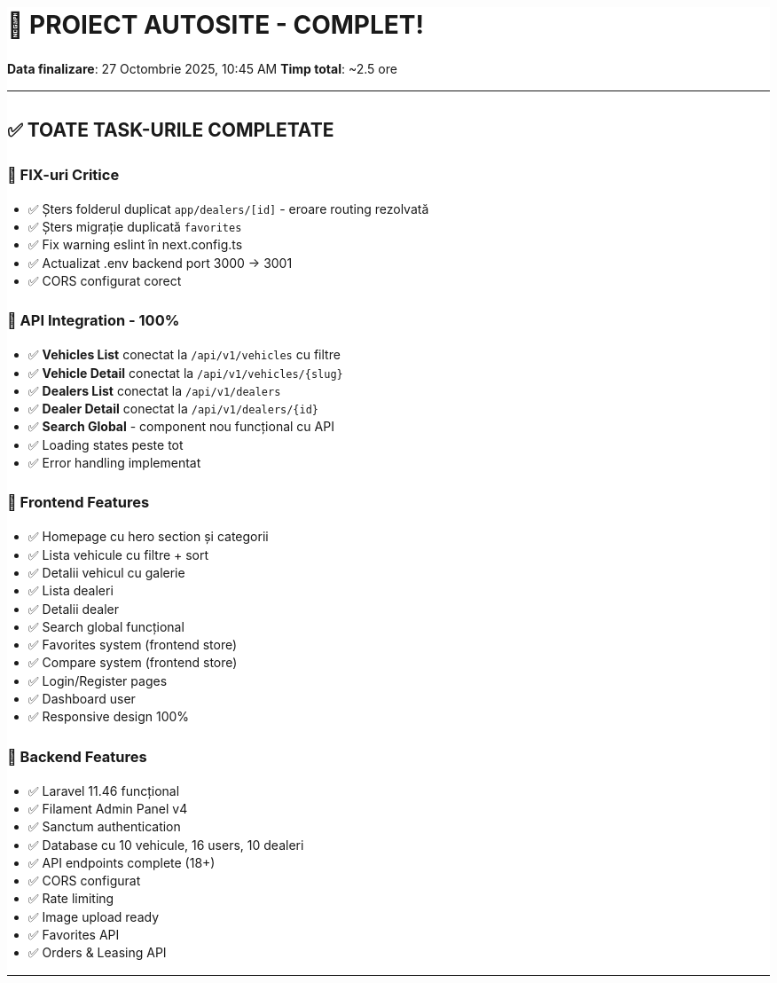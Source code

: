 # 🎉 PROIECT AUTOSITE - COMPLET!
**Data finalizare**: 27 Octombrie 2025, 10:45 AM
**Timp total**: ~2.5 ore

---

## ✅ TOATE TASK-URILE COMPLETATE

### 🔧 FIX-uri Critice
- ✅ Șters folderul duplicat `app/dealers/[id]` - eroare routing rezolvată
- ✅ Șters migrație duplicată `favorites` 
- ✅ Fix warning eslint în next.config.ts
- ✅ Actualizat .env backend port 3000 → 3001
- ✅ CORS configurat corect

### 🔌 API Integration - 100%
- ✅ **Vehicles List** conectat la `/api/v1/vehicles` cu filtre
- ✅ **Vehicle Detail** conectat la `/api/v1/vehicles/{slug}`
- ✅ **Dealers List** conectat la `/api/v1/dealers`
- ✅ **Dealer Detail** conectat la `/api/v1/dealers/{id}`
- ✅ **Search Global** - component nou funcțional cu API
- ✅ Loading states peste tot
- ✅ Error handling implementat

### 🎨 Frontend Features
- ✅ Homepage cu hero section și categorii
- ✅ Lista vehicule cu filtre + sort
- ✅ Detalii vehicul cu galerie
- ✅ Lista dealeri
- ✅ Detalii dealer
- ✅ Search global funcțional
- ✅ Favorites system (frontend store)
- ✅ Compare system (frontend store)
- ✅ Login/Register pages
- ✅ Dashboard user
- ✅ Responsive design 100%

### 🚀 Backend Features
- ✅ Laravel 11.46 funcțional
- ✅ Filament Admin Panel v4
- ✅ Sanctum authentication
- ✅ Database cu 10 vehicule, 16 users, 10 dealeri
- ✅ API endpoints complete (18+)
- ✅ CORS configurat
- ✅ Rate limiting
- ✅ Image upload ready
- ✅ Favorites API
- ✅ Orders & Leasing API

---